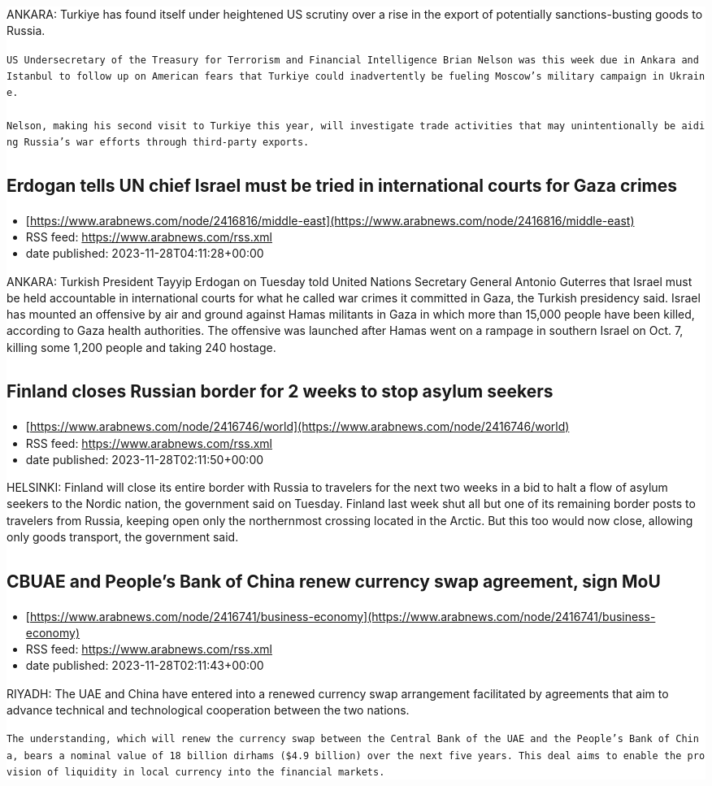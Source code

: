 ANKARA: Turkiye has found itself under heightened US scrutiny over a rise in the export of potentially sanctions-busting goods to Russia.

	US Undersecretary of the Treasury for Terrorism and Financial Intelligence Brian Nelson was this week due in Ankara and Istanbul to follow up on American fears that Turkiye could inadvertently be fueling Moscow’s military campaign in Ukraine.

	Nelson, making his second visit to Turkiye this year, will investigate trade activities that may unintentionally be aiding Russia’s war efforts through third-party exports.

## Erdogan tells UN chief Israel must be tried in international courts for Gaza crimes
 - [https://www.arabnews.com/node/2416816/middle-east](https://www.arabnews.com/node/2416816/middle-east)
 - RSS feed: https://www.arabnews.com/rss.xml
 - date published: 2023-11-28T04:11:28+00:00

ANKARA: Turkish President Tayyip Erdogan on Tuesday told United Nations Secretary General Antonio Guterres that Israel must be held accountable in international courts for what he called war crimes it committed in Gaza, the Turkish presidency said.
	Israel has mounted an offensive by air and ground against Hamas militants in Gaza in which more than 15,000 people have been killed, according to Gaza health authorities.
	The offensive was launched after Hamas went on a rampage in southern Israel on Oct. 7, killing some 1,200 people and taking 240 hostage.

## Finland closes Russian border for 2 weeks to stop asylum seekers
 - [https://www.arabnews.com/node/2416746/world](https://www.arabnews.com/node/2416746/world)
 - RSS feed: https://www.arabnews.com/rss.xml
 - date published: 2023-11-28T02:11:50+00:00

HELSINKI: Finland will close its entire border with Russia to travelers for the next two weeks in a bid to halt a flow of asylum seekers to the Nordic nation, the government said on Tuesday.
	Finland last week shut all but one of its remaining border posts to travelers from Russia, keeping open only the northernmost crossing located in the Arctic. But this too would now close, allowing only goods transport, the government said.

## CBUAE and People’s Bank of China renew currency swap agreement, sign MoU
 - [https://www.arabnews.com/node/2416741/business-economy](https://www.arabnews.com/node/2416741/business-economy)
 - RSS feed: https://www.arabnews.com/rss.xml
 - date published: 2023-11-28T02:11:43+00:00

RIYADH: The UAE and China have entered into a renewed currency swap arrangement facilitated by agreements that aim to advance technical and technological cooperation between the two nations. 

	The understanding, which will renew the currency swap between the Central Bank of the UAE and the People’s Bank of China, bears a nominal value of 18 billion dirhams ($4.9 billion) over the next five years. This deal aims to enable the provision of liquidity in local currency into the financial markets.
